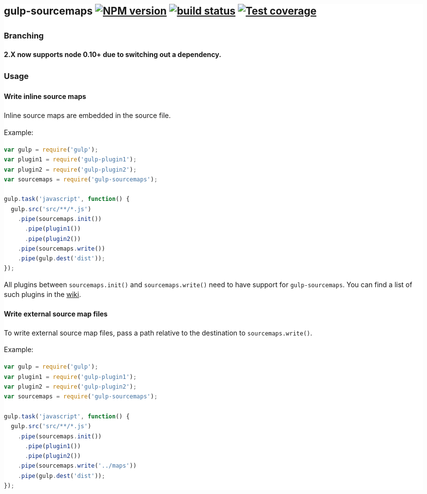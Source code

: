 ## gulp-sourcemaps  [![NPM version][npm-image]][npm-url] [![build status][travis-image]][travis-url] [![Test coverage][coveralls-image]][coveralls-url]

### Branching

__2.X now supports node 0.10+ due to switching out a dependency.__

### Usage

#### Write inline source maps
Inline source maps are embedded in the source file.

Example:
```javascript
var gulp = require('gulp');
var plugin1 = require('gulp-plugin1');
var plugin2 = require('gulp-plugin2');
var sourcemaps = require('gulp-sourcemaps');

gulp.task('javascript', function() {
  gulp.src('src/**/*.js')
    .pipe(sourcemaps.init())
      .pipe(plugin1())
      .pipe(plugin2())
    .pipe(sourcemaps.write())
    .pipe(gulp.dest('dist'));
});
```

All plugins between `sourcemaps.init()` and `sourcemaps.write()` need to have support for `gulp-sourcemaps`. You can find a list of such plugins in the [wiki](https://github.com/gulp-sourcemaps/gulp-sourcemaps/wiki/Plugins-with-gulp-sourcemaps-support).


#### Write external source map files

To write external source map files, pass a path relative to the destination to `sourcemaps.write()`.

Example:
```javascript
var gulp = require('gulp');
var plugin1 = require('gulp-plugin1');
var plugin2 = require('gulp-plugin2');
var sourcemaps = require('gulp-sourcemaps');

gulp.task('javascript', function() {
  gulp.src('src/**/*.js')
    .pipe(sourcemaps.init())
      .pipe(plugin1())
      .pipe(plugin2())
    .pipe(sourcemaps.write('../maps'))
    .pipe(gulp.dest('dist'));
});
```


[npm-image]: https://img.shields.io/npm/v/gulp-sourcemaps.svg
[npm-url]: https://www.npmjs.com/package/gulp-sourcemaps
[travis-image]: https://img.shields.io/travis/gulp-sourcemaps/gulp-sourcemaps.svg
[travis-url]: https://travis-ci.org/gulp-sourcemaps/gulp-sourcemaps
[coveralls-image]: https://img.shields.io/coveralls/gulp-sourcemaps/gulp-sourcemaps.svg
[coveralls-url]: https://coveralls.io/r/gulp-sourcemaps/gulp-sourcemaps?branch=master
